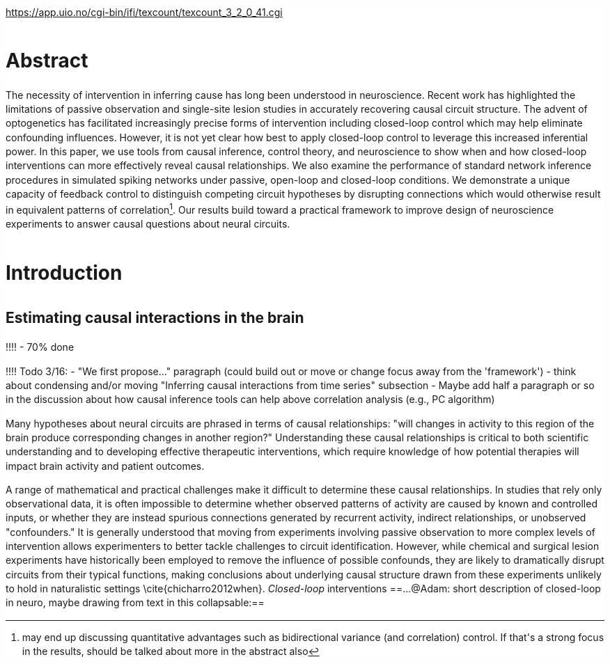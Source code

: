 https://app.uio.no/cgi-bin/ifi/texcount/texcount_3_2_0_41.cgi



#  Abstract
  

  
  
The necessity of intervention in inferring cause has long been understood in neuroscience. Recent work has highlighted the limitations of passive observation and single-site lesion studies in accurately recovering causal circuit structure. The advent of optogenetics has facilitated increasingly precise forms of intervention including closed-loop control which may help eliminate confounding influences. However, it is not yet clear how best to apply closed-loop control to leverage this increased inferential power. In this paper, we use tools from causal inference, control theory, and neuroscience to show when and how closed-loop interventions can more effectively reveal causal relationships. We also examine the performance of standard network inference procedures in simulated spiking networks under passive, open-loop and closed-loop conditions. We demonstrate a unique capacity of feedback control to distinguish competing circuit hypotheses by disrupting connections which would otherwise result in equivalent patterns of correlation[^bidir]. Our results build toward a practical framework to improve design of neuroscience experiments to answer causal questions about neural circuits.
  
[^bidir]: may end up discussing quantitative advantages such as bidirectional variance (and correlation) control. If that's a strong focus in the results, should be talked about more in the abstract also
  
  
  
  
#  Introduction
  
  
##  Estimating causal interactions in the brain
  
  
!!!! - 70% done
  
!!!! Todo 3/16: - "We first propose..." paragraph (could build out or move or change focus away from the 'framework') - think about condensing and/or moving "Inferring causal interactions from time series" subsection - Maybe add half a paragraph or so in the discussion about how causal inference tools can help above correlation analysis (e.g., PC algorithm)
  
  
Many hypotheses about neural circuits are phrased in terms of causal relationships: "will changes in activity to this region of the brain produce corresponding changes in another region?" Understanding these causal relationships is critical to both scientific understanding and to developing effective therapeutic interventions, which require knowledge of how potential therapies will impact brain activity and patient outcomes.
  
A range of mathematical and practical challenges make it difficult to determine these causal relationships. In studies that rely only observational data, it is often impossible to determine whether observed patterns of activity are caused by known and controlled inputs, or whether they are instead spurious connections generated by recurrent activity, indirect relationships, or unobserved "confounders." It is generally understood that moving from experiments involving passive observation to more complex levels of intervention allows experimenters to better tackle challenges to circuit identification. However, while chemical and surgical lesion experiments have historically been employed to remove the influence of possible confounds, they are likely to dramatically disrupt circuits from their typical functions, making conclusions about underlying causal structure drawn from these experiments unlikely to hold in naturalistic settings \cite{chicharro2012when}. *Closed-loop* interventions ==...@Adam: short description of closed-loop in neuro, maybe drawing from text in this collapsable:==
  

[^more]: These assumptions are typically on properties such as the types of functional relationships that exist in circuits, the visibility and structure of confounding relationships, and noise statistics.
[^possible-cite]: if citations needed here, could start by looking for a good high-level reference in either \cite{ghassami2018budgeted} or \cite{yang2018characterizing}. (Both of these papers are pretty technical, so likely wouln't be great citations on their own.)
[^exog]: the most important property of <img src="https://latex.codecogs.com/gif.latex?e"/> for the math to work, i believe, is that they're random variables independent of each other. This is not true in general if E is capturing input from common sources, other nodes in the network. I think to solve this, we'll need to have an endogenous independent noise term and an externally applied (potentially common) stimulus term.
[^sim_repr]: have to be careful with this. this almost looks like a dynamical system, but isn't. In simulation we're doing something like an SCM, where the circuit is sorted topologically then computed sequentially. have to resolve / compare these implementations
[^a]: saying "difficult to distinguish" instead of "indistinguishable" here since the magnitudes of the correlations could also be informative with different assumptions
[^covariance-derivation]: To see this, denote by <img src="https://latex.codecogs.com/gif.latex?E%20&#x5C;in%20&#x5C;mathbb{R}^{p%20&#x5C;times%20n}"/> the matrix of <img src="https://latex.codecogs.com/gif.latex?n"/> private noise observations for each node. Note that <img src="https://latex.codecogs.com/gif.latex?X%20=%20W^T%20X%20+%20E"/>, so <img src="https://latex.codecogs.com/gif.latex?X%20=%20E(I-W^T)^{-1}"/>. The covariance matrix <img src="https://latex.codecogs.com/gif.latex?&#x5C;Sigma%20=%20&#x5C;mathrm{cov}(X)%20=%20&#x5C;mathbb{E}&#x5C;left[X%20X^T&#x5C;right]"/> can then be written as <img src="https://latex.codecogs.com/gif.latex?&#x5C;Sigma%20=%20&#x5C;mathbb{E}&#x5C;left[%20(I-W^T)^{-1}%20E%20E^T%20(I-W^T)^{-1}%20&#x5C;right]%20=%20(I-W^T)^{-1}%20&#x5C;mathrm{cov}(E)%20(I-W^T)^{-T}%20=%20(I-W^T)^{-1}%20&#x5C;mathrm{diag}(s)%20(I-W^T)^{-T}"/>.
[^sum-limits]: We can use <img src="https://latex.codecogs.com/gif.latex?p-1"/> as an upper limit on the sum <img src="https://latex.codecogs.com/gif.latex?&#x5C;widetilde{W}%20=%20&#x5C;sum_{k=0}^{&#x5C;infty}%20W^k"/> when there are no recurrent connections.
[^fr]: However, depending on overall firing rates and population sizes, this sparse spike-based transmission can be coarse-grained to a firing-rate-based model.
[^contemp_sample]: the effective <img src="https://latex.codecogs.com/gif.latex?&#x5C;Delta_{sample}"/> would be broadened in the presence of jitter in connection delay, measurement noise, or temporal smoothing applied post-hoc, leading
[^dynamic_clamp]: NEED dynamic clamp refs - http://www.scholarpedia.org/article/Dynamic_clamp
[^res_cont_dyn]: need to resolve differences in implementation between contemporaneous and voltage simulation cases
[^eq_index]: need to triple check indexing w.r.t. nodes, neurons
[^inf_techniques]: *inference techniques mentioned in the intro...*
[^corr_prototype]: what does "prototype" mean here? something like MI and corr are equivalent in the linear-Gaussian case, ...
[^corr_hyperparameter]: not sure how important this is. would prefer to set this threshold at some ad-hoc value since we're sweeping other properties. But a more in-depth analysis could look at a receiver-operator curve with respect to this threshold
[^circuit_search]: TODO? formalize notation for this
[^node_repr]: nodes in such a graphical model may represent populations of neurons, distinct cell-types, different regions within the brain, or components of a latent variable represented in the brain.
[^edge_color]: will change the color scheme for final figure. Likely using orange and blue to denote closed and open-loop interventions. Will also add in indication of severed edges
[^where_place]: Figure VAR shows this pretty well, perhaps sink this section until after discussing categorical and quantitative?
[^dof]: need a more specific way of stating this. I mean degrees of freedom in the sense that mean and variance can be controlled independent of each other. And also, that the range of achievable correlation coefficients is wider for closed-loop than open-loop (where instrinsic variability constrains the minimum output variance)
[^intrinsic_var]: below the level set by added, independent/"private" sources
[^open_loop_independent]: notably, this is part of the definition of open-loop intervention
[^cl_indp_practical]: practically, this requires very fast feedback to achieve fully independent control over mean and variance. In the case of firing rates, I suspect <img src="https://latex.codecogs.com/gif.latex?&#x5C;mu%20&#x5C;leq%20&#x5C;alpha&#x5C;mathbb{V}"/>, so variances can be reduced, but for very low firing rates, there's still an upper limit on what the variance can be.
[^verify_drds]: not 100% sure this is true, the empirical results are really pointing to dR/dW<0 rather than dR/dS<0. Also this should really be something like <img src="https://latex.codecogs.com/gif.latex?&#x5C;frac{d|R|}{dS}"/> or <img src="https://latex.codecogs.com/gif.latex?&#x5C;frac{dr^2}{dS}"/> since these effects decrease the *magnitude* of correlations. I.e. if <img src="https://latex.codecogs.com/gif.latex?&#x5C;frac{d|R|}{dS}%20&lt;%200"/> increasing <img src="https://latex.codecogs.com/gif.latex?S"/> might move <img src="https://latex.codecogs.com/gif.latex?r"/> from <img src="https://latex.codecogs.com/gif.latex?-0.8"/> to <img src="https://latex.codecogs.com/gif.latex?-0.2"/>, i.e. decrease its magnitude not its value.
[^var_compare]: compare especially to ["Transfer Entropy as a Measure of Brain Connectivity"](https://www.frontiersin.org/articles/10.3389/fncom.2020.00045/full ), ["How Connectivity, Background Activity, and Synaptic Properties Shape the Cross-Correlation between Spike Trains"](https://www.jneurosci.org/content/29/33/10234 ) Figure 3.